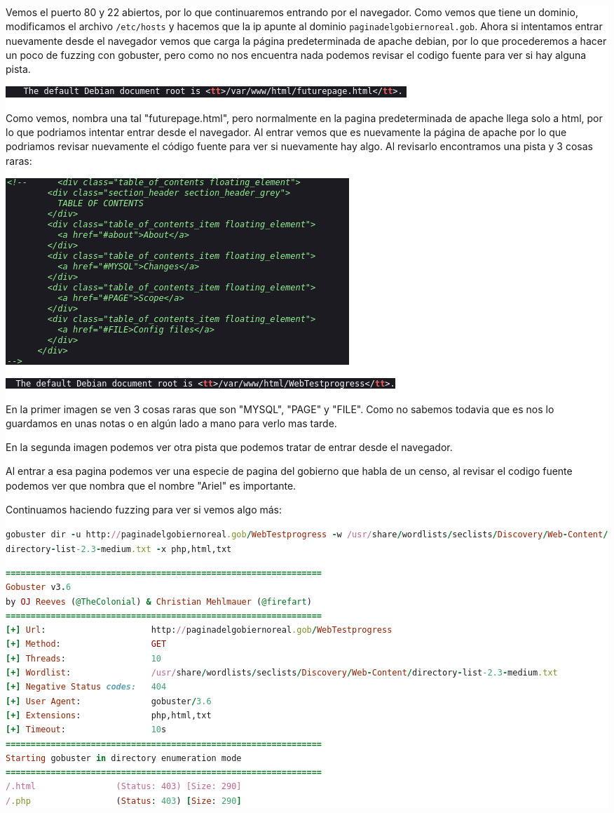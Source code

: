 Vemos el puerto 80 y 22 abiertos, por lo que continuaremos entrando por el navegador. Como vemos que tiene un dominio, modificamos el archivo `/etc/hosts` y hacemos que la ip apunte al dominio `paginadelgobiernoreal.gob`. Ahora si intentamos entrar nuevamente desde el navegador vemos que carga la página predeterminada de apache debian, por lo que procederemos a hacer un poco de fuzzing con gobuster, pero como no nos encuentra nada podemos revisar el codigo fuente para ver si hay alguna pista.

![Fuente1](./images/corruptress/imagenes/Fuente1.png)

Como vemos, nombra una tal "futurepage.html", pero normalmente en la pagina predeterminada de apache llega solo a html, por lo que podriamos intentar entrar desde el navegador. Al entrar vemos que es nuevamente la página de apache por lo que podriamos revisar nuevamente el código fuente para ver si nuevamente hay algo. Al revisarlo encontramos una pista y 3 cosas raras:

![fuente2.1](./images/corruptress/imagenes/Fuente2.1.png)

![Fuente2.2](./images/corruptress/imagenes/Fuente2.2.png)

En la primer imagen se ven 3 cosas raras que son "MYSQL", "PAGE" y "FILE". Como no sabemos todavia que es nos lo guardamos en unas notas o en algún lado a mano para verlo mas tarde.

En la segunda imagen podemos ver otra pista que podemos tratar de entrar desde el navegador.

Al entrar a esa pagina podemos ver una especie de pagina del gobierno que habla de un censo, al revisar el codigo fuente podemos ver que nombra que el nombre "Ariel" es importante.

Continuamos haciendo fuzzing para ver si vemos algo más:

```ruby
gobuster dir -u http://paginadelgobiernoreal.gob/WebTestprogress -w /usr/share/wordlists/seclists/Discovery/Web-Content/directory-list-2.3-medium.txt -x php,html,txt
```

```ruby
===============================================================
Gobuster v3.6
by OJ Reeves (@TheColonial) & Christian Mehlmauer (@firefart)
===============================================================
[+] Url:                     http://paginadelgobiernoreal.gob/WebTestprogress
[+] Method:                  GET
[+] Threads:                 10
[+] Wordlist:                /usr/share/wordlists/seclists/Discovery/Web-Content/directory-list-2.3-medium.txt
[+] Negative Status codes:   404
[+] User Agent:              gobuster/3.6
[+] Extensions:              php,html,txt
[+] Timeout:                 10s
===============================================================
Starting gobuster in directory enumeration mode
===============================================================
/.html                (Status: 403) [Size: 290]
/.php                 (Status: 403) [Size: 290]
```